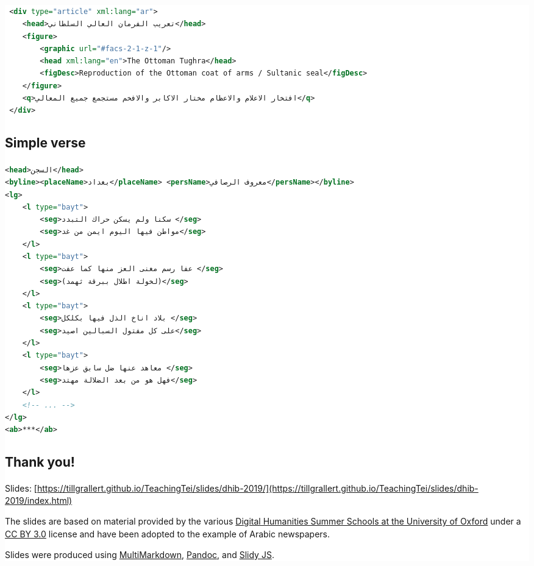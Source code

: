 ```xml
 <div type="article" xml:lang="ar">
    <head>تعريب الفرمان العالي السلطاني</head>
    <figure>
        <graphic url="#facs-2-1-z-1"/>
        <head xml:lang="en">The Ottoman Tughra</head>
        <figDesc>Reproduction of the Ottoman coat of arms / Sultanic seal</figDesc>
    </figure>
    <q>افتخار الاعلام والاعظام مختار الاكابر والافخم مستجمع جميع المعالي</q>
 </div>
```

</div>

## Simple verse

```xml
<head>السجن</head>
<byline><placeName>بغداد</placeName> <persName>معروف الرصافي</persName></byline>
<lg>
    <l type="bayt">
        <seg>سكنا ولم يسكن حراك التبدد </seg>
        <seg>مواطن فيها اليوم ايمن من غد</seg>
    </l>
    <l type="bayt">
        <seg>عفا رسم مغنى العز منها كما عفت </seg>
        <seg>(لخولة اطلال ببرقة ثهمد)</seg>
    </l>
    <l type="bayt">
        <seg>بلاد اناخ الذل فيها بكلكل </seg>
        <seg>على كل مفتول السبالين اصيد</seg>
    </l>
    <l type="bayt">
        <seg>معاهد عنها ضل سابق عزها </seg>
        <seg>فهل هو من بعد الضلالة مهتد</seg>
    </l>
    <!-- ... -->
</lg>
<ab>***</ab>
```



## Thank you!

Slides: [https://tillgrallert.github.io/TeachingTei/slides/dhib-2019/](https://tillgrallert.github.io/TeachingTei/slides/dhib-2019/index.html)

The slides are based on material provided by the various [Digital Humanities Summer Schools at the University of Oxford](http://digital.humanities.ox.ac.uk/dhoxss/) under a [CC BY 3.0](http://creativecommons.org/licenses/by/3.0/) license and have been adopted to the example of Arabic newspapers.

Slides were produced using [MultiMarkdown](http://fletcherpenney.net/multimarkdown/), [Pandoc](http://johnmacfarlane.net/pandoc/), and [Slidy JS](https://www.w3.org/Talks/Tools/Slidy/slidy.js).








